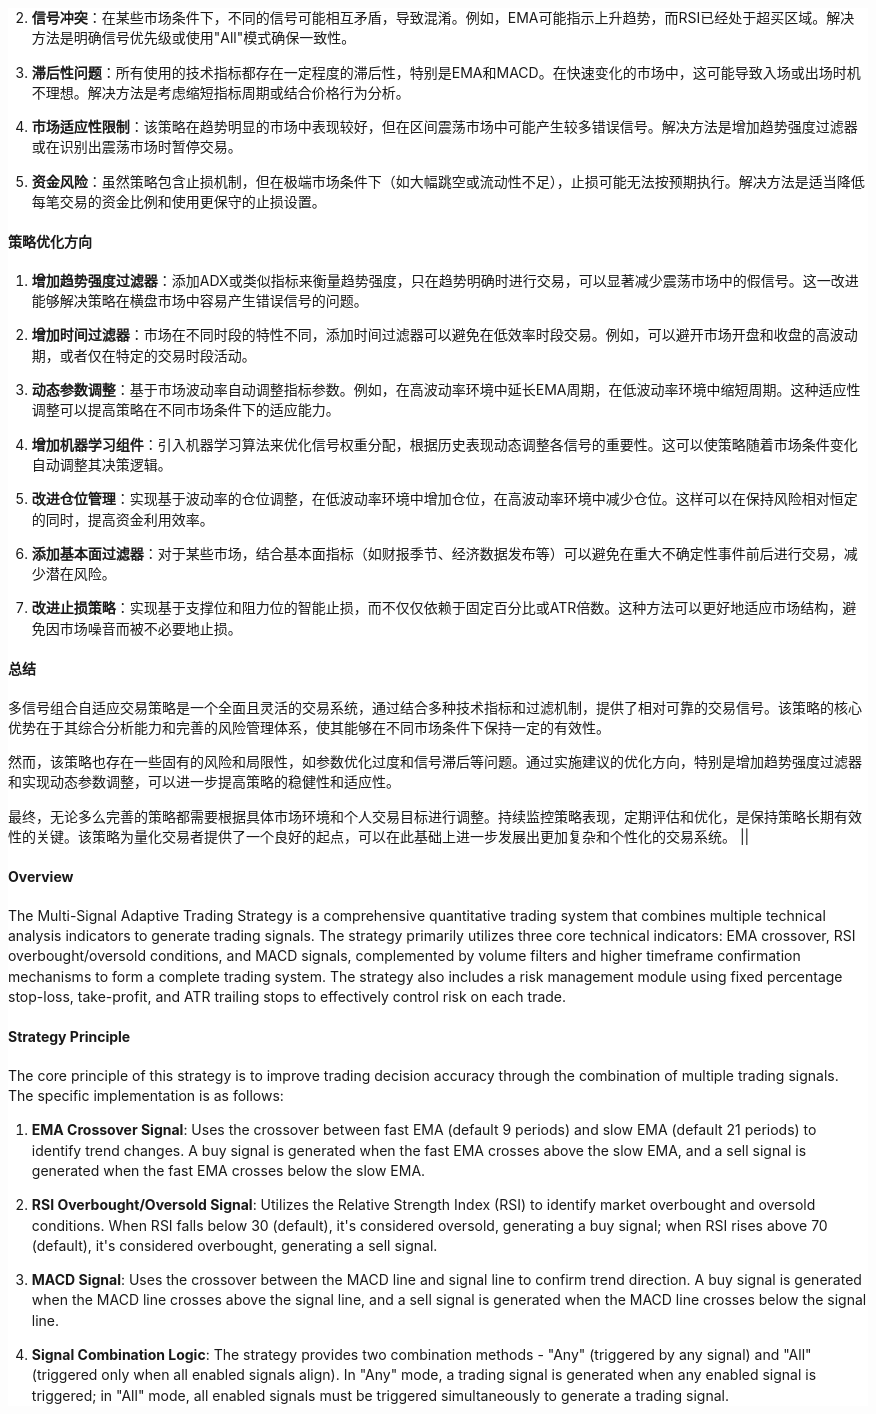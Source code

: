 2. **信号冲突**：在某些市场条件下，不同的信号可能相互矛盾，导致混淆。例如，EMA可能指示上升趋势，而RSI已经处于超买区域。解决方法是明确信号优先级或使用"All"模式确保一致性。

3. **滞后性问题**：所有使用的技术指标都存在一定程度的滞后性，特别是EMA和MACD。在快速变化的市场中，这可能导致入场或出场时机不理想。解决方法是考虑缩短指标周期或结合价格行为分析。

4. **市场适应性限制**：该策略在趋势明显的市场中表现较好，但在区间震荡市场中可能产生较多错误信号。解决方法是增加趋势强度过滤器或在识别出震荡市场时暂停交易。

5. **资金风险**：虽然策略包含止损机制，但在极端市场条件下（如大幅跳空或流动性不足），止损可能无法按预期执行。解决方法是适当降低每笔交易的资金比例和使用更保守的止损设置。

#### 策略优化方向
1. **增加趋势强度过滤器**：添加ADX或类似指标来衡量趋势强度，只在趋势明确时进行交易，可以显著减少震荡市场中的假信号。这一改进能够解决策略在横盘市场中容易产生错误信号的问题。

2. **增加时间过滤器**：市场在不同时段的特性不同，添加时间过滤器可以避免在低效率时段交易。例如，可以避开市场开盘和收盘的高波动期，或者仅在特定的交易时段活动。

3. **动态参数调整**：基于市场波动率自动调整指标参数。例如，在高波动率环境中延长EMA周期，在低波动率环境中缩短周期。这种适应性调整可以提高策略在不同市场条件下的适应能力。

4. **增加机器学习组件**：引入机器学习算法来优化信号权重分配，根据历史表现动态调整各信号的重要性。这可以使策略随着市场条件变化自动调整其决策逻辑。

5. **改进仓位管理**：实现基于波动率的仓位调整，在低波动率环境中增加仓位，在高波动率环境中减少仓位。这样可以在保持风险相对恒定的同时，提高资金利用效率。

6. **添加基本面过滤器**：对于某些市场，结合基本面指标（如财报季节、经济数据发布等）可以避免在重大不确定性事件前后进行交易，减少潜在风险。

7. **改进止损策略**：实现基于支撑位和阻力位的智能止损，而不仅仅依赖于固定百分比或ATR倍数。这种方法可以更好地适应市场结构，避免因市场噪音而被不必要地止损。

#### 总结
多信号组合自适应交易策略是一个全面且灵活的交易系统，通过结合多种技术指标和过滤机制，提供了相对可靠的交易信号。该策略的核心优势在于其综合分析能力和完善的风险管理体系，使其能够在不同市场条件下保持一定的有效性。

然而，该策略也存在一些固有的风险和局限性，如参数优化过度和信号滞后等问题。通过实施建议的优化方向，特别是增加趋势强度过滤器和实现动态参数调整，可以进一步提高策略的稳健性和适应性。

最终，无论多么完善的策略都需要根据具体市场环境和个人交易目标进行调整。持续监控策略表现，定期评估和优化，是保持策略长期有效性的关键。该策略为量化交易者提供了一个良好的起点，可以在此基础上进一步发展出更加复杂和个性化的交易系统。 || 

#### Overview
The Multi-Signal Adaptive Trading Strategy is a comprehensive quantitative trading system that combines multiple technical analysis indicators to generate trading signals. The strategy primarily utilizes three core technical indicators: EMA crossover, RSI overbought/oversold conditions, and MACD signals, complemented by volume filters and higher timeframe confirmation mechanisms to form a complete trading system. The strategy also includes a risk management module using fixed percentage stop-loss, take-profit, and ATR trailing stops to effectively control risk on each trade.

#### Strategy Principle
The core principle of this strategy is to improve trading decision accuracy through the combination of multiple trading signals. The specific implementation is as follows:

1. **EMA Crossover Signal**: Uses the crossover between fast EMA (default 9 periods) and slow EMA (default 21 periods) to identify trend changes. A buy signal is generated when the fast EMA crosses above the slow EMA, and a sell signal is generated when the fast EMA crosses below the slow EMA.

2. **RSI Overbought/Oversold Signal**: Utilizes the Relative Strength Index (RSI) to identify market overbought and oversold conditions. When RSI falls below 30 (default), it's considered oversold, generating a buy signal; when RSI rises above 70 (default), it's considered overbought, generating a sell signal.

3. **MACD Signal**: Uses the crossover between the MACD line and signal line to confirm trend direction. A buy signal is generated when the MACD line crosses above the signal line, and a sell signal is generated when the MACD line crosses below the signal line.

4. **Signal Combination Logic**: The strategy provides two combination methods - "Any" (triggered by any signal) and "All" (triggered only when all enabled signals align). In "Any" mode, a trading signal is generated when any enabled signal is triggered; in "All" mode, all enabled signals must be triggered simultaneously to generate a trading signal.

